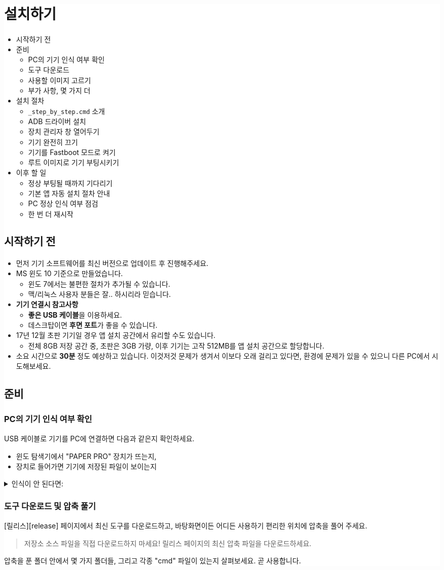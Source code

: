 # 설치하기

 * 시작하기 전
 * 준비
   * PC의 기기 인식 여부 확인
   * 도구 다운로드
   * 사용할 이미지 고르기
   * 부가 사항, 몇 가지 더
 * 설치 절차
   * `_step_by_step.cmd` 소개
   * ADB 드라이버 설치
   * 장치 관리자 창 열어두기
   * 기기 완전히 끄기
   * 기기를 Fastboot 모드로 켜기
   * 루트 이미지로 기기 부팅시키기
 * 이후 할 일
   * 정상 부팅될 때까지 기다리기
   * 기본 앱 자동 설치 절차 안내
   * PC 정상 인식 여부 점검
   * 한 번 더 재시작

## 시작하기 전
 * 먼저 기기 소프트웨어를 최신 버전으로 업데이트 후 진행해주세요.
 * MS 윈도 10 기준으로 만들었습니다.
   * 윈도 7에서는 불편한 절차가 추가될 수 있습니다.
   * 맥/리눅스 사용자 분들은 잘.. 하시리라 믿습니다.
 * **기기 연결시 참고사항**
   * **좋은 USB 케이블**을 이용하세요.
   * 데스크탑이면 **후면 포트**가 좋을 수 있습니다.
 * 17년 12월 초판 기기일 경우 앱 설치 공간에서 유리할 수도 있습니다.
   * 전체 8GB 저장 공간 중, 초판은 3GB 가량, 이후 기기는 고작 512MB를 앱 설치 공간으로 할당합니다.
 * 소요 시간으로 **30분** 정도 예상하고 있습니다. 이것저것 문제가 생겨서 이보다 오래 걸리고 있다면, 환경에 문제가 있을 수 있으니 다른 PC에서 시도해보세요.

## 준비

### PC의 기기 인식 여부 확인

USB 케이블로 기기를 PC에 연결하면 다음과 같은지 확인하세요.

* 윈도 탐색기에서 "PAPER PRO" 장치가 뜨는지, 
* 장치로 들어가면 기기에 저장된 파일이 보이는지

<details><summary>인식이 안 된다면:</summary></details>

### 도구 다운로드 및 압축 풀기

[릴리스][release] 페이지에서 최신 도구를 다운로드하고, 바탕화면이든 어디든 사용하기 편리한 위치에 압축을 풀어 주세요.

> 저장소 소스 파일을 직접 다운로드하지 마세요! 릴리스 페이지의 최신 압축 파일을 다운로드하세요.

압축을 푼 폴더 안에서 몇 가지 폴더들, 그리고 각종 "cmd" 파일이 있는지 살펴보세요. 곧 사용합니다.
